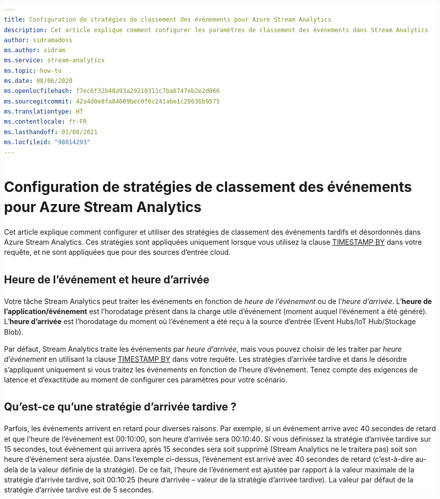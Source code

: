 ```yaml
---
title: Configuration de stratégies de classement des événements pour Azure Stream Analytics
description: Cet article explique comment configurer les paramètres de classement des événements dans Stream Analytics
author: sidramadoss
ms.author: sidram
ms.service: stream-analytics
ms.topic: how-to
ms.date: 08/06/2020
ms.openlocfilehash: f7ec6f32b48a93a29210311c7ba6747eb2e2d066
ms.sourcegitcommit: 42a4d0e8fa84609bec0f6c241abe1c20036b9575
ms.translationtype: HT
ms.contentlocale: fr-FR
ms.lasthandoff: 01/08/2021
ms.locfileid: "98014293"
---
```

# <a name="configuring-event-ordering-policies-for-azure-stream-analytics"></a>Configuration de stratégies de classement des événements pour Azure Stream Analytics

Cet article explique comment configurer et utiliser des stratégies de classement des événements tardifs et désordonnés dans Azure Stream Analytics. Ces stratégies sont appliquées uniquement lorsque vous utilisez la clause [TIMESTAMP BY](/stream-analytics-query/timestamp-by-azure-stream-analytics) dans votre requête, et ne sont appliquées que pour des sources d’entrée cloud.

## <a name="event-time-and-arrival-time"></a>Heure de l’événement et heure d’arrivée

Votre tâche Stream Analytics peut traiter les événements en fonction de *heure de l’événement* ou de l’*heure d’arrivée*. L’**heure de l’application/événement** est l’horodatage présent dans la charge utile d’événement (moment auquel l’événement a été généré). L’**heure d’arrivée** est l’horodatage du moment où l’événement a été reçu à la source d’entrée (Event Hubs/IoT Hub/Stockage Blob). 

Par défaut, Stream Analytics traite les événements par *heure d’arrivée*, mais vous pouvez choisir de les traiter par *heure d’événement* en utilisant la clause [TIMESTAMP BY](/stream-analytics-query/timestamp-by-azure-stream-analytics) dans votre requête. Les stratégies d’arrivée tardive et dans le désordre s’appliquent uniquement si vous traitez les événements en fonction de l’heure d’événement. Tenez compte des exigences de latence et d’exactitude au moment de configurer ces paramètres pour votre scénario. 

## <a name="what-is-late-arrival-policy"></a>Qu’est-ce qu’une stratégie d’arrivée tardive ?

Parfois, les événements arrivent en retard pour diverses raisons. Par exemple, si un événement arrive avec 40 secondes de retard et que l’heure de l’événement est 00:10:00, son heure d’arrivée sera 00:10:40. Si vous définissez la stratégie d’arrivée tardive sur 15 secondes, tout événement qui arrivera après 15 secondes sera soit supprimé (Stream Analytics ne le traitera pas) soit son heure d’événement sera ajustée. Dans l’exemple ci-dessus, l’événement est arrivé avec 40 secondes de retard (c’est-à-dire au-delà de la valeur définie de la stratégie). De ce fait, l’heure de l’événement est ajustée par rapport à la valeur maximale de la stratégie d’arrivée tardive, soit 00:10:25 (heure d’arrivée – valeur de la stratégie d’arrivée tardive). La valeur par défaut de la stratégie d’arrivée tardive est de 5 secondes.
